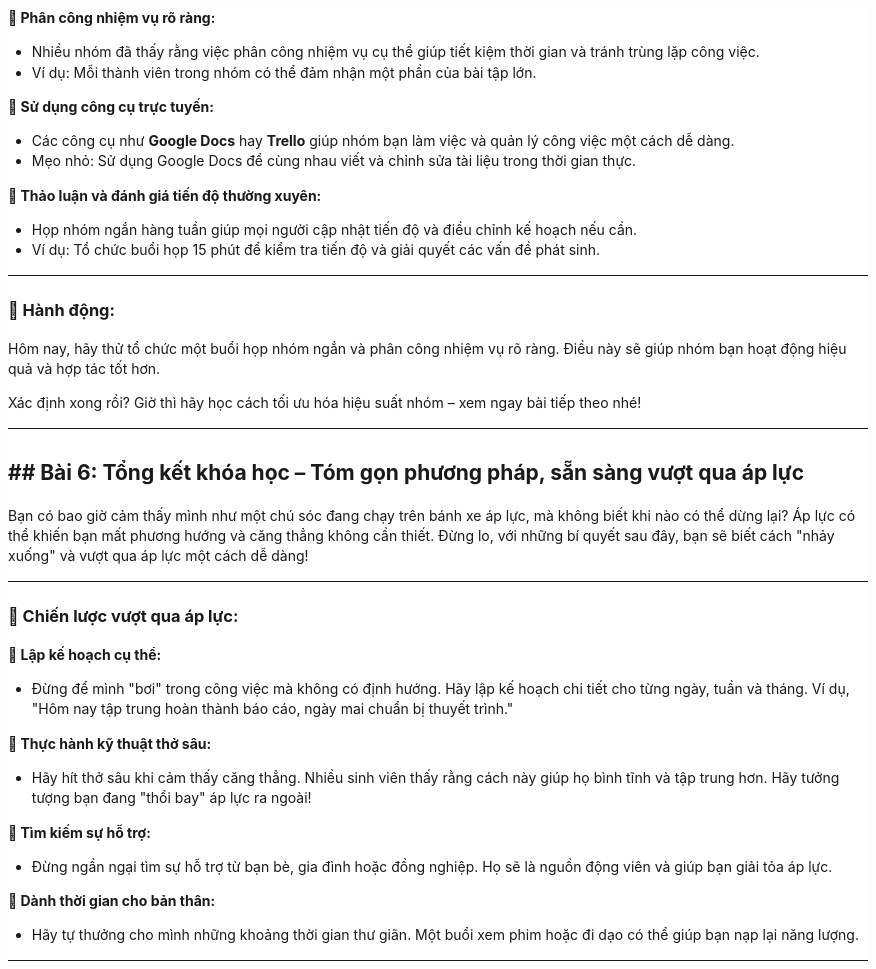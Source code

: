 **🔹 Phân công nhiệm vụ rõ ràng:**

- Nhiều nhóm đã thấy rằng việc phân công nhiệm vụ cụ thể giúp tiết kiệm thời gian và tránh trùng lặp công việc.  
- Ví dụ: Mỗi thành viên trong nhóm có thể đảm nhận một phần của bài tập lớn.

**🔹 Sử dụng công cụ trực tuyến:**

- Các công cụ như **Google Docs** hay **Trello** giúp nhóm bạn làm việc và quản lý công việc một cách dễ dàng.  
- Mẹo nhỏ: Sử dụng Google Docs để cùng nhau viết và chỉnh sửa tài liệu trong thời gian thực.

**🔹 Thảo luận và đánh giá tiến độ thường xuyên:**

- Họp nhóm ngắn hàng tuần giúp mọi người cập nhật tiến độ và điều chỉnh kế hoạch nếu cần.  
- Ví dụ: Tổ chức buổi họp 15 phút để kiểm tra tiến độ và giải quyết các vấn đề phát sinh.

---

### 🚀 Hành động:

Hôm nay, hãy thử tổ chức một buổi họp nhóm ngắn và phân công nhiệm vụ rõ ràng. Điều này sẽ giúp nhóm bạn hoạt động hiệu quả và hợp tác tốt hơn.

Xác định xong rồi? Giờ thì hãy học cách tối ưu hóa hiệu suất nhóm – xem ngay bài tiếp theo nhé!

---
## ## Bài 6: Tổng kết khóa học – Tóm gọn phương pháp, sẵn sàng vượt qua áp lực

Bạn có bao giờ cảm thấy mình như một chú sóc đang chạy trên bánh xe áp lực, mà không biết khi nào có thể dừng lại? Áp lực có thể khiến bạn mất phương hướng và căng thẳng không cần thiết. Đừng lo, với những bí quyết sau đây, bạn sẽ biết cách "nhảy xuống" và vượt qua áp lực một cách dễ dàng!

---

### 📌 Chiến lược vượt qua áp lực:

**🔹 Lập kế hoạch cụ thể:**
- Đừng để mình "bơi" trong công việc mà không có định hướng. Hãy lập kế hoạch chi tiết cho từng ngày, tuần và tháng. Ví dụ, "Hôm nay tập trung hoàn thành báo cáo, ngày mai chuẩn bị thuyết trình."

**🔹 Thực hành kỹ thuật thở sâu:**
- Hãy hít thở sâu khi cảm thấy căng thẳng. Nhiều sinh viên thấy rằng cách này giúp họ bình tĩnh và tập trung hơn. Hãy tưởng tượng bạn đang "thổi bay" áp lực ra ngoài!

**🔹 Tìm kiếm sự hỗ trợ:**
- Đừng ngần ngại tìm sự hỗ trợ từ bạn bè, gia đình hoặc đồng nghiệp. Họ sẽ là nguồn động viên và giúp bạn giải tỏa áp lực.

**🔹 Dành thời gian cho bản thân:**
- Hãy tự thưởng cho mình những khoảng thời gian thư giãn. Một buổi xem phim hoặc đi dạo có thể giúp bạn nạp lại năng lượng.

---

